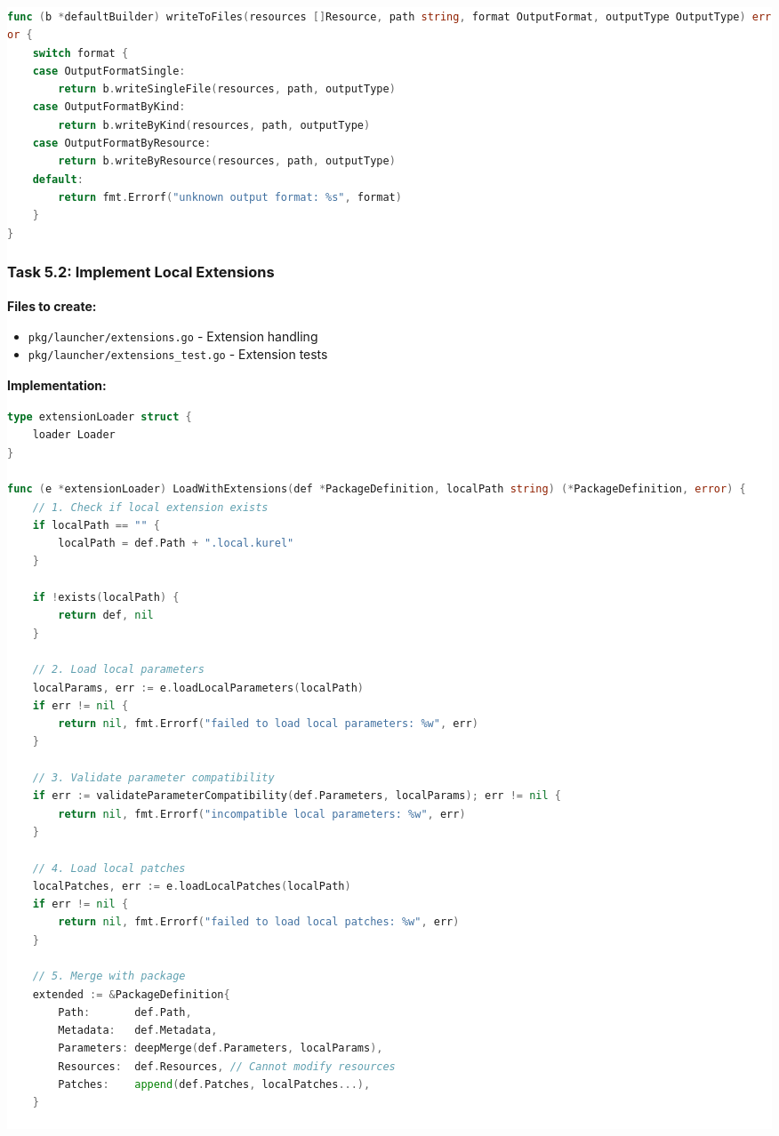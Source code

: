```go
func (b *defaultBuilder) writeToFiles(resources []Resource, path string, format OutputFormat, outputType OutputType) error {
    switch format {
    case OutputFormatSingle:
        return b.writeSingleFile(resources, path, outputType)
    case OutputFormatByKind:
        return b.writeByKind(resources, path, outputType)
    case OutputFormatByResource:
        return b.writeByResource(resources, path, outputType)
    default:
        return fmt.Errorf("unknown output format: %s", format)
    }
}
```

### Task 5.2: Implement Local Extensions
**Files to create:**
- `pkg/launcher/extensions.go` - Extension handling
- `pkg/launcher/extensions_test.go` - Extension tests

**Implementation:**
```go
type extensionLoader struct {
    loader Loader
}

func (e *extensionLoader) LoadWithExtensions(def *PackageDefinition, localPath string) (*PackageDefinition, error) {
    // 1. Check if local extension exists
    if localPath == "" {
        localPath = def.Path + ".local.kurel"
    }
    
    if !exists(localPath) {
        return def, nil
    }
    
    // 2. Load local parameters
    localParams, err := e.loadLocalParameters(localPath)
    if err != nil {
        return nil, fmt.Errorf("failed to load local parameters: %w", err)
    }
    
    // 3. Validate parameter compatibility
    if err := validateParameterCompatibility(def.Parameters, localParams); err != nil {
        return nil, fmt.Errorf("incompatible local parameters: %w", err)
    }
    
    // 4. Load local patches
    localPatches, err := e.loadLocalPatches(localPath)
    if err != nil {
        return nil, fmt.Errorf("failed to load local patches: %w", err)
    }
    
    // 5. Merge with package
    extended := &PackageDefinition{
        Path:       def.Path,
        Metadata:   def.Metadata,
        Parameters: deepMerge(def.Parameters, localParams),
        Resources:  def.Resources, // Cannot modify resources
        Patches:    append(def.Patches, localPatches...),
    }
    
```